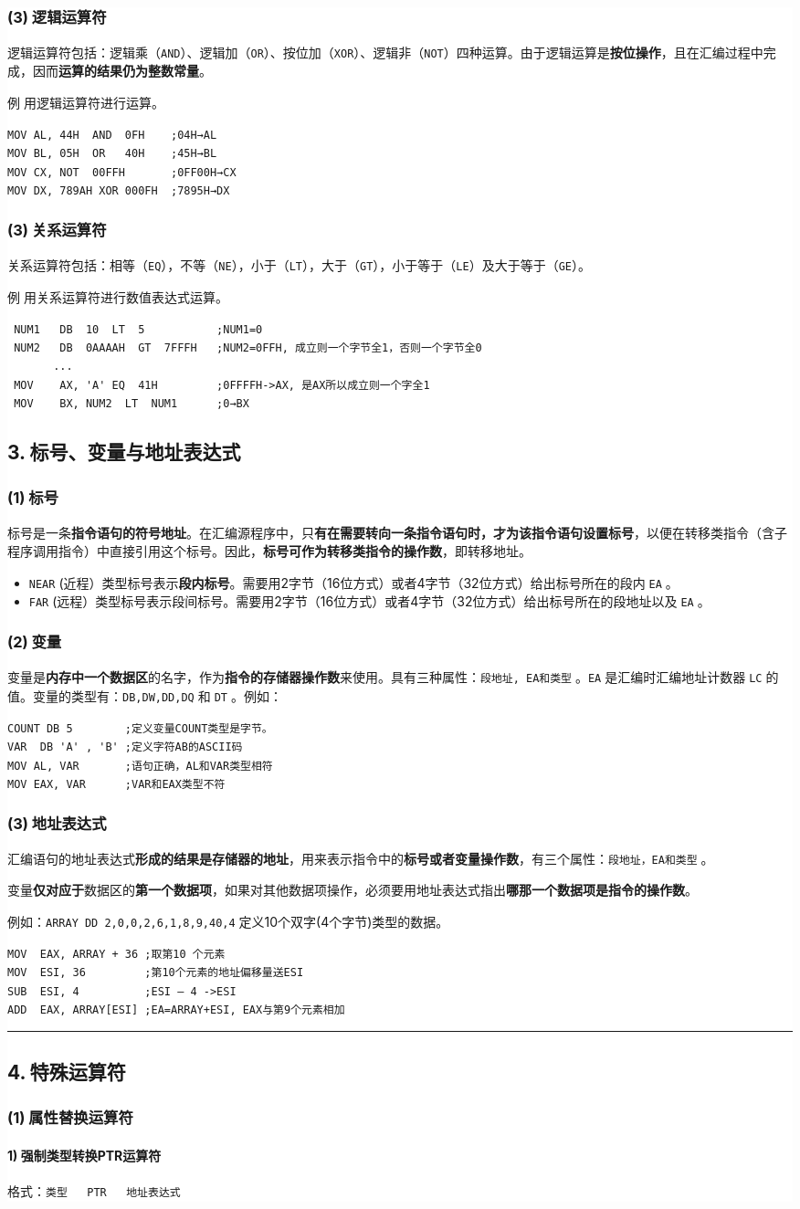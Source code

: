 ### (3) 逻辑运算符
逻辑运算符包括：逻辑乘（`AND`）、逻辑加（`OR`）、按位加（`XOR`）、逻辑非（`NOT`）四种运算。由于逻辑运算是**按位操作**，且在汇编过程中完成，因而**运算的结果仍为整数常量**。

例 用逻辑运算符进行运算。
```clike
MOV	AL, 44H  AND  0FH    ;04H→AL
MOV	BL, 05H  OR   40H	 ;45H→BL
MOV	CX, NOT  00FFH       ;0FF00H→CX
MOV	DX, 789AH XOR 000FH	 ;7895H→DX
```

### (3) 关系运算符
关系运算符包括：相等（`EQ`），不等（`NE`），小于（`LT`），大于（`GT`），小于等于（`LE`）及大于等于（`GE`）。 

例 用关系运算符进行数值表达式运算。
```clike
 NUM1	DB  10  LT  5	        ;NUM1=0
 NUM2	DB  0AAAAH  GT  7FFFH	;NUM2=0FFH, 成立则一个字节全1，否则一个字节全0
       ...
 MOV	AX, 'A' EQ  41H	        ;0FFFFH->AX, 是AX所以成立则一个字全1 
 MOV	BX, NUM2  LT  NUM1	    ;0→BX
```



## 3. 标号、变量与地址表达式
### (1) 标号
标号是一条**指令语句的符号地址**。在汇编源程序中，只**有在需要转向一条指令语句时，才为该指令语句设置标号**，以便在转移类指令（含子程序调用指令）中直接引用这个标号。因此，**标号可作为转移类指令的操作数**，即转移地址。
- `NEAR` (近程）类型标号表示**段内标号**。需要用2字节（16位方式）或者4字节（32位方式）给出标号所在的段内 `EA` 。
- `FAR` (远程）类型标号表示段间标号。需要用2字节（16位方式）或者4字节（32位方式）给出标号所在的段地址以及 `EA` 。
### (2) 变量
 变量是**内存中一个数据区**的名字，作为**指令的存储器操作数**来使用。具有三种属性：`段地址, EA和类型` 。`EA` 是汇编时汇编地址计数器 `LC` 的值。变量的类型有：`DB,DW,DD,DQ` 和 `DT` 。例如：

```clike
COUNT DB 5        ;定义变量COUNT类型是字节。
VAR  DB 'A' , 'B' ;定义字符AB的ASCII码
MOV AL, VAR       ;语句正确，AL和VAR类型相符
MOV EAX, VAR      ;VAR和EAX类型不符
```

### (3) 地址表达式
汇编语句的地址表达式**形成的结果是存储器的地址**，用来表示指令中的**标号或者变量操作数**，有三个属性：`段地址，EA和类型` 。

变量**仅对应于**数据区的**第一个数据项**，如果对其他数据项操作，必须要用地址表达式指出**哪那一个数据项是指令的操作数**。
  
例如：`ARRAY DD 2,0,0,2,6,1,8,9,40,4` 定义10个双字(4个字节)类型的数据。
```clike
MOV  EAX, ARRAY + 36 ;取第10 个元素
MOV  ESI, 36         ;第10个元素的地址偏移量送ESI
SUB  ESI, 4          ;ESI – 4 ->ESI
ADD  EAX, ARRAY[ESI] ;EA=ARRAY+ESI, EAX与第9个元素相加 
```
---
## 4. 特殊运算符
### (1) 属性替换运算符
#### 1) 强制类型转换PTR运算符
格式：`类型   PTR   地址表达式`
